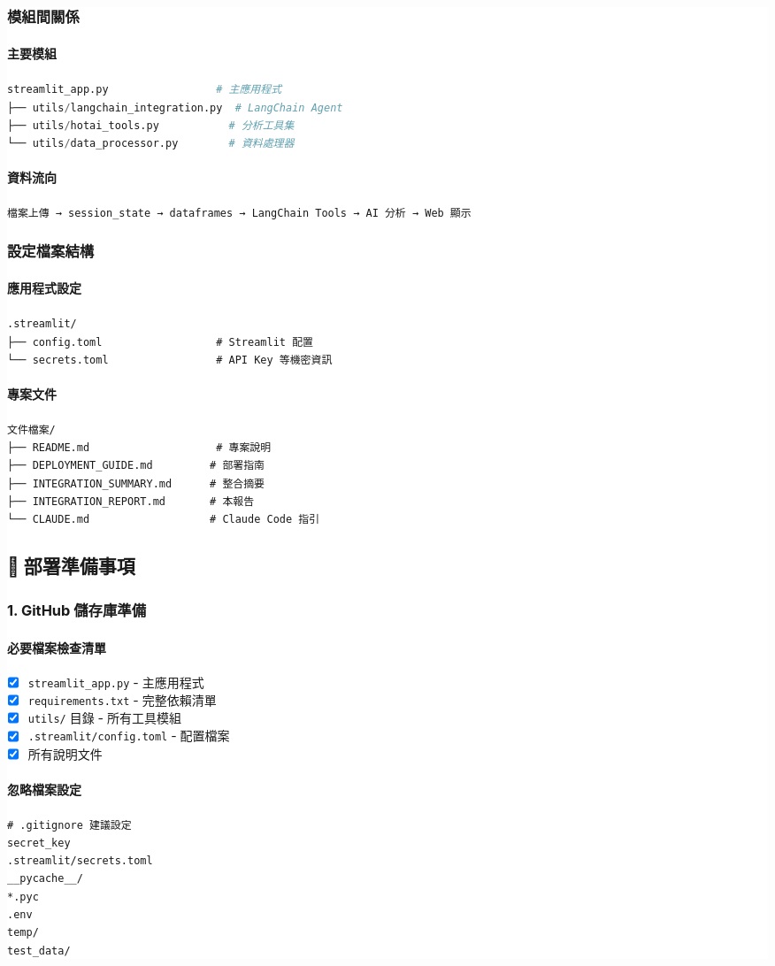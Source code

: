 ### 模組間關係

#### 主要模組
```python
streamlit_app.py                 # 主應用程式
├── utils/langchain_integration.py  # LangChain Agent
├── utils/hotai_tools.py           # 分析工具集
└── utils/data_processor.py        # 資料處理器
```

#### 資料流向
```
檔案上傳 → session_state → dataframes → LangChain Tools → AI 分析 → Web 顯示
```

### 設定檔案結構

#### 應用程式設定
```
.streamlit/
├── config.toml                  # Streamlit 配置
└── secrets.toml                 # API Key 等機密資訊
```

#### 專案文件
```
文件檔案/
├── README.md                    # 專案說明
├── DEPLOYMENT_GUIDE.md         # 部署指南  
├── INTEGRATION_SUMMARY.md      # 整合摘要
├── INTEGRATION_REPORT.md       # 本報告
└── CLAUDE.md                   # Claude Code 指引
```

## 🚀 部署準備事項

### 1. GitHub 儲存庫準備

#### 必要檔案檢查清單
- [x] `streamlit_app.py` - 主應用程式
- [x] `requirements.txt` - 完整依賴清單
- [x] `utils/` 目錄 - 所有工具模組
- [x] `.streamlit/config.toml` - 配置檔案
- [x] 所有說明文件

#### 忽略檔案設定
```gitignore
# .gitignore 建議設定
secret_key
.streamlit/secrets.toml
__pycache__/
*.pyc
.env
temp/
test_data/
```
